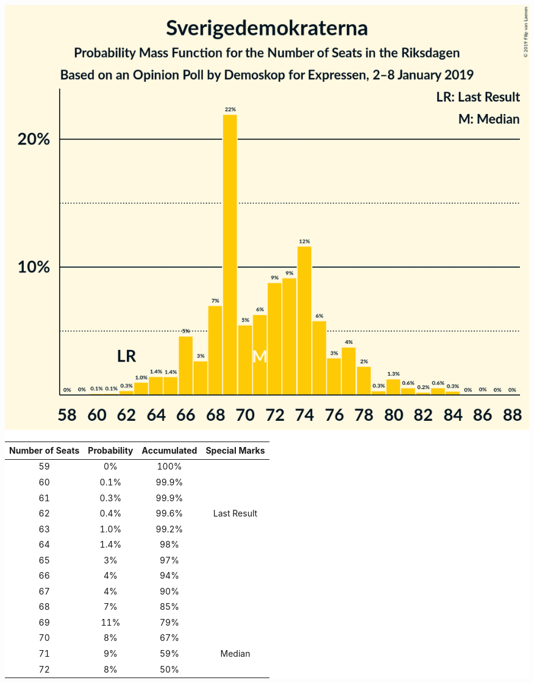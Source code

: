 ![Graph with seats probability mass function not yet produced](2019-01-08-Demoskop-seats-pmf-sverigedemokraterna.png "Seats Probability Mass Function")

| Number of Seats | Probability | Accumulated | Special Marks |
|:---------------:|:-----------:|:-----------:|:-------------:|
| 59 | 0% | 100% |  |
| 60 | 0.1% | 99.9% |  |
| 61 | 0.3% | 99.9% |  |
| 62 | 0.4% | 99.6% | Last Result |
| 63 | 1.0% | 99.2% |  |
| 64 | 1.4% | 98% |  |
| 65 | 3% | 97% |  |
| 66 | 4% | 94% |  |
| 67 | 4% | 90% |  |
| 68 | 7% | 85% |  |
| 69 | 11% | 79% |  |
| 70 | 8% | 67% |  |
| 71 | 9% | 59% | Median |
| 72 | 8% | 50% |  |